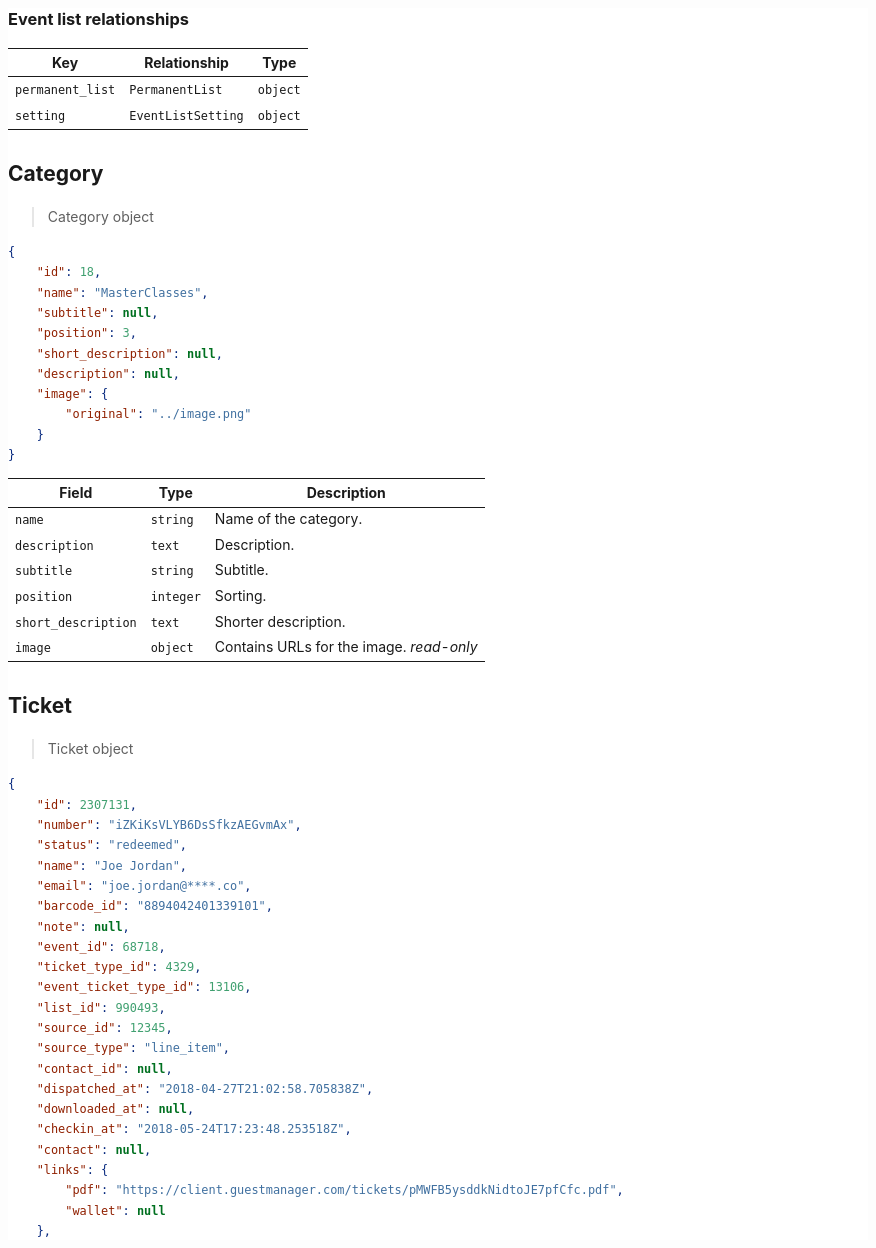 
### Event list relationships

Key                      | Relationship         | Type
------------------------ | --------------       | -----------
`permanent_list`         | `PermanentList`      | `object`
`setting`                | `EventListSetting`   | `object`


## Category

> Category object

```json
{
    "id": 18,
    "name": "MasterClasses",
    "subtitle": null,
    "position": 3,
    "short_description": null,
    "description": null,
    "image": {
        "original": "../image.png"
    }
}
```

Field                          | Type       | Description
------------------------------ | ---------- | -----------
`name`                         | `string`   | Name of the category.
`description`                  | `text`     | Description.
`subtitle`                     | `string`   | Subtitle.
`position`                     | `integer`  | Sorting.
`short_description`            | `text`     | Shorter description.
`image`                        | `object`   | Contains URLs for the image. <i class="label label-info">read-only</i>


## Ticket

> Ticket object

```json
{
    "id": 2307131,
    "number": "iZKiKsVLYB6DsSfkzAEGvmAx",
    "status": "redeemed",
    "name": "Joe Jordan",
    "email": "joe.jordan@****.co",
    "barcode_id": "8894042401339101",
    "note": null,
    "event_id": 68718,
    "ticket_type_id": 4329,
    "event_ticket_type_id": 13106,
    "list_id": 990493,
    "source_id": 12345,
    "source_type": "line_item",
    "contact_id": null,
    "dispatched_at": "2018-04-27T21:02:58.705838Z",
    "downloaded_at": null,
    "checkin_at": "2018-05-24T17:23:48.253518Z",
    "contact": null,
    "links": {
        "pdf": "https://client.guestmanager.com/tickets/pMWFB5ysddkNidtoJE7pfCfc.pdf",
        "wallet": null
    },
```